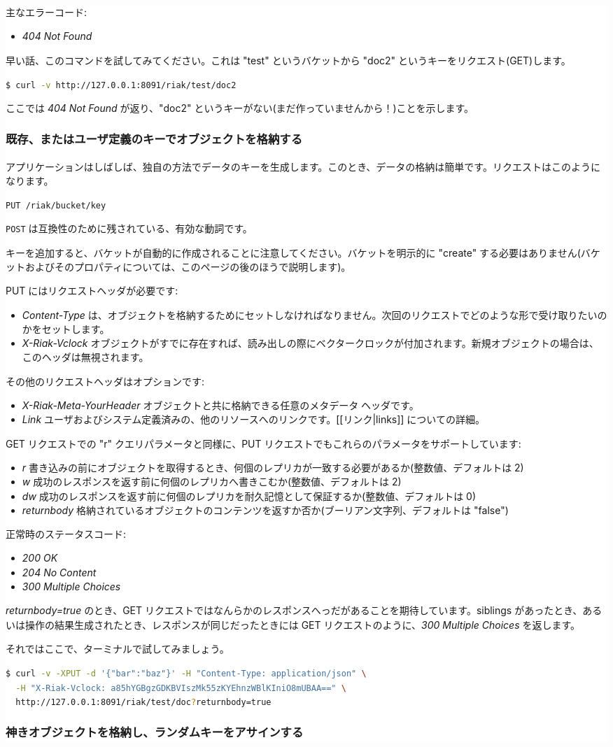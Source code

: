 主なエラーコード:

* *404 Not Found*

早い話、このコマンドを試してみてください。これは "test" というバケットから "doc2" というキーをリクエスト(GET)します。

```bash
$ curl -v http://127.0.0.1:8091/riak/test/doc2
```

ここでは *404 Not Found* が返り、"doc2" というキーがない(まだ作っていませんから！)ことを示します。

### 既存、またはユーザ定義のキーでオブジェクトを格納する

アプリケーションはしばしば、独自の方法でデータのキーを生成します。このとき、データの格納は簡単です。リクエストはこのようになります。

```bash
PUT /riak/bucket/key
```

<div class="info"><code>POST</code> は互換性のために残されている、有効な動詞です。</div>

キーを追加すると、バケットが自動的に作成されることに注意してください。バケットを明示的に "create" する必要はありません(バケットおよびそのプロパティについては、このページの後のほうで説明します)。

PUT にはリクエストヘッダが必要です:

* *Content-Type* は、オブジェクトを格納するためにセットしなければなりません。次回のリクエストでどのような形で受け取りたいのかをセットします。
* *X-Riak-Vclock* オブジェクトがすでに存在すれば、読み出しの際にベクタークロックが付加されます。新規オブジェクトの場合は、このヘッダは無視されます。

その他のリクエストヘッダはオプションです:

* *X-Riak-Meta-_YourHeader_* オブジェクトと共に格納できる任意のメタデータ ヘッダです。
* *Link* ユーザおよびシステム定義済みの、他のリソースへのリンクです。[[リンク|links]] についての詳細。

GET リクエストでの "r" クエリパラメータと同様に、PUT リクエストでもこれらのパラメータをサポートしています:

* *r* 書き込みの前にオブジェクトを取得するとき、何個のレプリカが一致する必要があるか(整数値、デフォルトは 2)
* *w* 成功のレスポンスを返す前に何個のレプリカへ書きこむか(整数値、デフォルトは 2)
* *dw* 成功のレスポンスを返す前に何個のレプリカを耐久記憶として保証するか(整数値、デフォルトは 0)
* *returnbody* 格納されているオブジェクトのコンテンツを返すか否か(ブーリアン文字列、デフォルトは "false")

正常時のステータスコード:

* *200 OK*
* *204 No Content*
* *300 Multiple Choices*

*returnbody=true* のとき、GET リクエストではなんらかのレスポンスへっだがあることを期待しています。siblings があったとき、あるいは操作の結果生成されたとき、レスポンスが同じだったときには GET リクエストのように、*300 Multiple Choices* を返します。

それではここで、ターミナルで試してみましょう。


```bash
$ curl -v -XPUT -d '{"bar":"baz"}' -H "Content-Type: application/json" \
  -H "X-Riak-Vclock: a85hYGBgzGDKBVIszMk55zKYEhnzWBlKIniO8mUBAA==" \
  http://127.0.0.1:8091/riak/test/doc?returnbody=true
```

### 神きオブジェクトを格納し、ランダムキーをアサインする
